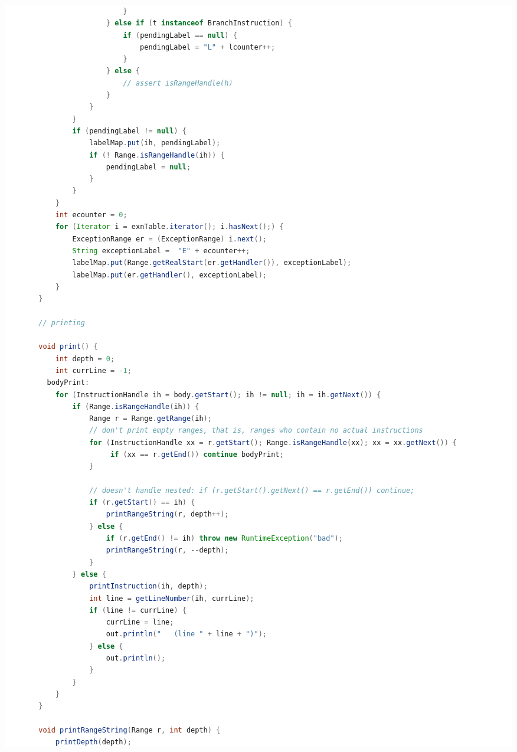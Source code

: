 ```java
                            }
                        } else if (t instanceof BranchInstruction) {
                            if (pendingLabel == null) {
                                pendingLabel = "L" + lcounter++;
                            }
                        } else {
                            // assert isRangeHandle(h)
                        }
                    }
                }
                if (pendingLabel != null) {
                    labelMap.put(ih, pendingLabel);
                    if (! Range.isRangeHandle(ih)) { 
                        pendingLabel = null;
                    }
                }
            }
            int ecounter = 0;
            for (Iterator i = exnTable.iterator(); i.hasNext();) {
                ExceptionRange er = (ExceptionRange) i.next();
                String exceptionLabel =  "E" + ecounter++;
                labelMap.put(Range.getRealStart(er.getHandler()), exceptionLabel);
				labelMap.put(er.getHandler(), exceptionLabel);                
            }
        }
        
        // printing

        void print() {
            int depth = 0;
            int currLine = -1;
          bodyPrint:
            for (InstructionHandle ih = body.getStart(); ih != null; ih = ih.getNext()) {
                if (Range.isRangeHandle(ih)) {
                    Range r = Range.getRange(ih);
                    // don't print empty ranges, that is, ranges who contain no actual instructions
          			for (InstructionHandle xx = r.getStart(); Range.isRangeHandle(xx); xx = xx.getNext()) {
          				 if (xx == r.getEnd()) continue bodyPrint;
          			}

                    // doesn't handle nested: if (r.getStart().getNext() == r.getEnd()) continue;
                    if (r.getStart() == ih) {
                        printRangeString(r, depth++);
                    } else {
                    	if (r.getEnd() != ih) throw new RuntimeException("bad");
                        printRangeString(r, --depth);
                    }                    
                } else {
                    printInstruction(ih, depth);
                    int line = getLineNumber(ih, currLine);
                    if (line != currLine) {
                        currLine = line;
                        out.println("   (line " + line + ")");
                    } else {
                        out.println();
                    }
                }
            }
        }
        
        void printRangeString(Range r, int depth) {
            printDepth(depth);
```